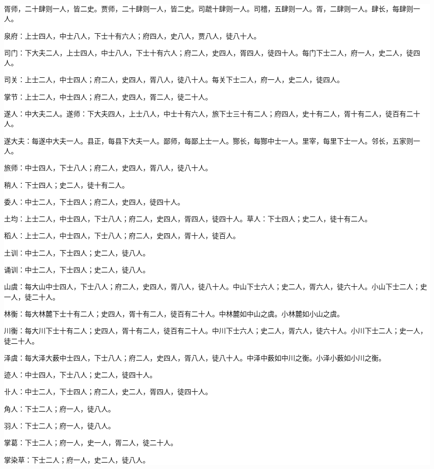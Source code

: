  
胥师，二十肆则一人，皆二史。贾师，二十肆则一人，皆二史。司虣十肆则一人。司稽，五肆则一人。胥，二肆则一人。肆长，每肆则一人。

 
泉府：上士四人，中士八人，下士十有六人；府四人，史八人，贾八人，徒八十人。

 
司门：下大夫二人，上士四人，中士八人，下士十有六人；府二人，史四人，胥四人，徒四十人。每门下士二人，府一人，史二人，徒四人。

 
司关：上士二人，中士四人；府二人，史四人，胥八人，徒八十人。每关下士二人，府一人，史二人，徒四人。

 
掌节：上士二人，中士四人；府二人，史四人，胥二人，徒二十人。

 
遂人：中大夫二人。遂师：下大夫四人，上士八人，中士十有六人，旅下士三十有二人；府四人，史十有二人，胥十有二人，徒百有二十人。

 
遂大夫：每遂中大夫一人。县正，每县下大夫一人。鄙师，每鄙上士一人。酂长，每酂中士一人。里宰，每里下士一人。邻长，五家则一人。

 
旅师：中士四人，下士八人；府二人，史四人，胥八人，徒八十人。

 
稍人：下士四人；史二人，徒十有二人。

 
委人：中士二人，下士四人；府二人，史四人，徒四十人。

 
土均：上士二人，中士四人，下士八人；府二人，史四人，胥四人，徒四十人。草人：下士四人；史二人，徒十有二人。

 
稻人：上士二人，中士四人，下士八人；府二人，史四人，胥十人，徒百人。

 
土训：中士二人，下士四人；史二人，徒八人。

 
诵训：中士二人，下士四人；史二人，徒八人。

 
山虞：每大山中士四人，下士八人；府二人，史四人，胥八人，徒八十人。中山下士六人；史二人，胥六人，徒六十人。小山下士二人；史一人，徒二十人。

 
林衡：每大林麓下士十有二人；史四人，胥十有二人，徒百有二十人。中林麓如中山之虞。小林麓如小山之虞。

 
川衡：每大川下士十有二人；史四人，胥十有二人，徒百有二十人。中川下士六人；史二人，胥六人，徒六十人。小川下士二人；史一人，徒二十人。

 
泽虞：每大泽大薮中士四人，下士八人；府二人，史四人，胥八人，徒八十人。中泽中薮如中川之衡。小泽小薮如小川之衡。

 
迹人：中士四人，下士八人；史二人，徒四十人。

 
卝人：中士二人，下士四人；府二人，史二人，胥四人，徒四十人。

 
角人：下士二人；府一人，徒八人。

 
羽人：下士二人；府一人，徒八人。

 
掌葛：下士二人；府一人，史一人，胥二人，徒二十人。

 
掌染草：下士二人；府一人，史二人，徒八人。

 